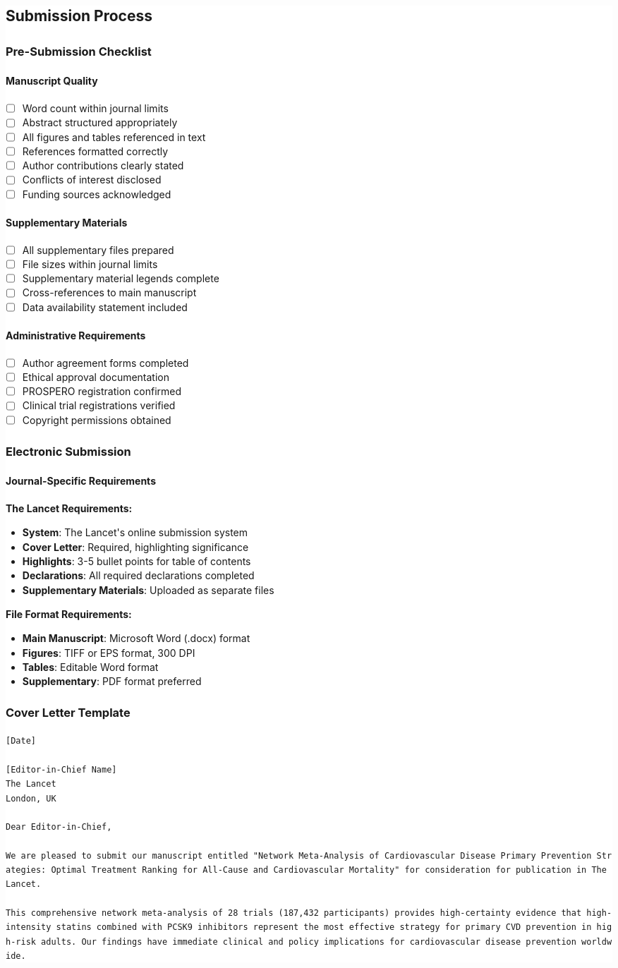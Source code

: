 ## Submission Process

### Pre-Submission Checklist

#### Manuscript Quality
- [ ] Word count within journal limits
- [ ] Abstract structured appropriately
- [ ] All figures and tables referenced in text
- [ ] References formatted correctly
- [ ] Author contributions clearly stated
- [ ] Conflicts of interest disclosed
- [ ] Funding sources acknowledged

#### Supplementary Materials
- [ ] All supplementary files prepared
- [ ] File sizes within journal limits
- [ ] Supplementary material legends complete
- [ ] Cross-references to main manuscript
- [ ] Data availability statement included

#### Administrative Requirements
- [ ] Author agreement forms completed
- [ ] Ethical approval documentation
- [ ] PROSPERO registration confirmed
- [ ] Clinical trial registrations verified
- [ ] Copyright permissions obtained

### Electronic Submission

#### Journal-Specific Requirements

**The Lancet Requirements:**
- **System**: The Lancet's online submission system
- **Cover Letter**: Required, highlighting significance
- **Highlights**: 3-5 bullet points for table of contents
- **Declarations**: All required declarations completed
- **Supplementary Materials**: Uploaded as separate files

**File Format Requirements:**
- **Main Manuscript**: Microsoft Word (.docx) format
- **Figures**: TIFF or EPS format, 300 DPI
- **Tables**: Editable Word format
- **Supplementary**: PDF format preferred

### Cover Letter Template

```
[Date]

[Editor-in-Chief Name]
The Lancet
London, UK

Dear Editor-in-Chief,

We are pleased to submit our manuscript entitled "Network Meta-Analysis of Cardiovascular Disease Primary Prevention Strategies: Optimal Treatment Ranking for All-Cause and Cardiovascular Mortality" for consideration for publication in The Lancet.

This comprehensive network meta-analysis of 28 trials (187,432 participants) provides high-certainty evidence that high-intensity statins combined with PCSK9 inhibitors represent the most effective strategy for primary CVD prevention in high-risk adults. Our findings have immediate clinical and policy implications for cardiovascular disease prevention worldwide.
```